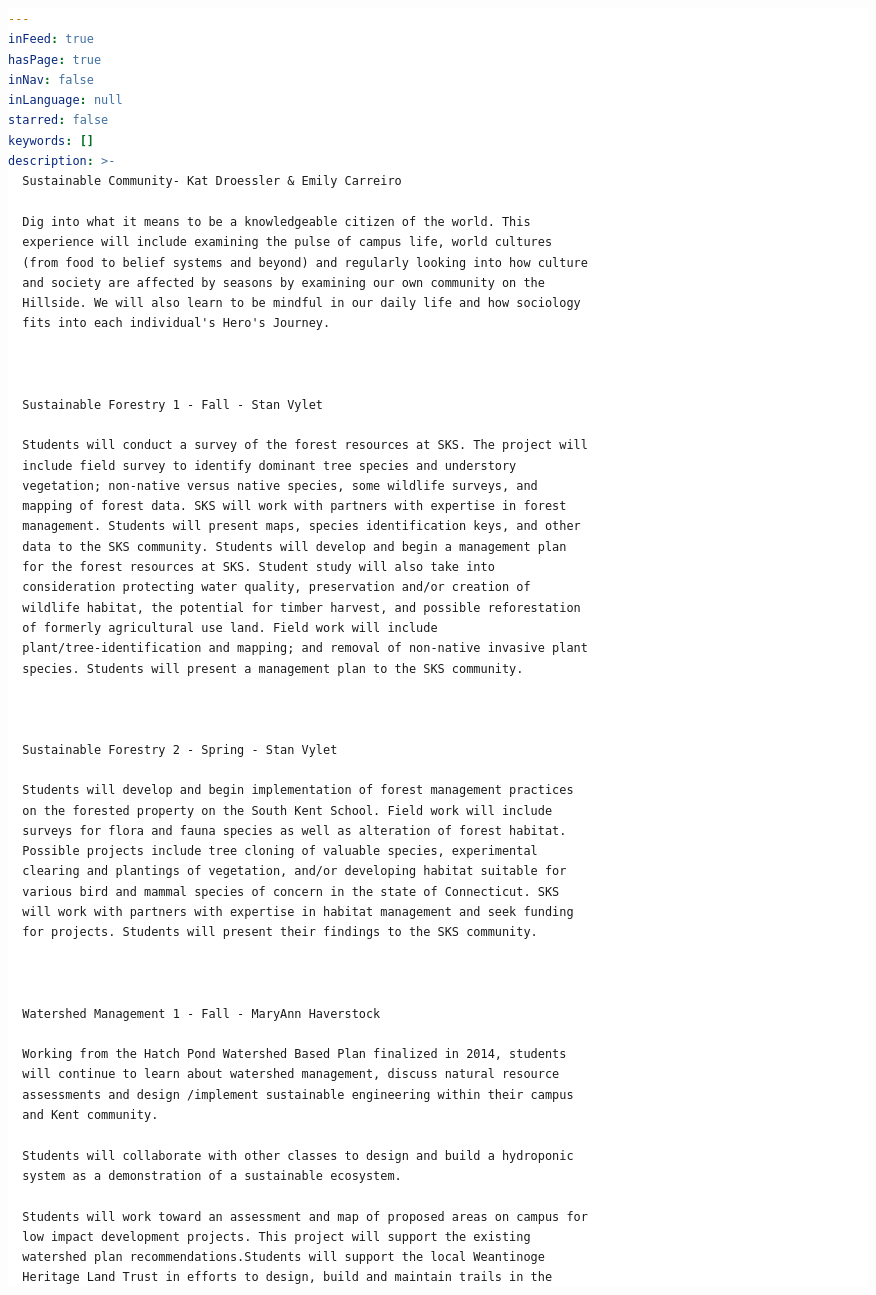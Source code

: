 ```yaml
---
inFeed: true
hasPage: true
inNav: false
inLanguage: null
starred: false
keywords: []
description: >-
  Sustainable Community- Kat Droessler & Emily Carreiro

  Dig into what it means to be a knowledgeable citizen of the world. This
  experience will include examining the pulse of campus life, world cultures
  (from food to belief systems and beyond) and regularly looking into how culture
  and society are affected by seasons by examining our own community on the
  Hillside. We will also learn to be mindful in our daily life and how sociology
  fits into each individual's Hero's Journey.



  Sustainable Forestry 1 - Fall - Stan Vylet

  Students will conduct a survey of the forest resources at SKS. The project will
  include field survey to identify dominant tree species and understory
  vegetation; non-native versus native species, some wildlife surveys, and
  mapping of forest data. SKS will work with partners with expertise in forest
  management. Students will present maps, species identification keys, and other
  data to the SKS community. Students will develop and begin a management plan
  for the forest resources at SKS. Student study will also take into
  consideration protecting water quality, preservation and/or creation of
  wildlife habitat, the potential for timber harvest, and possible reforestation
  of formerly agricultural use land. Field work will include
  plant/tree-identification and mapping; and removal of non-native invasive plant
  species. Students will present a management plan to the SKS community.



  Sustainable Forestry 2 - Spring - Stan Vylet

  Students will develop and begin implementation of forest management practices
  on the forested property on the South Kent School. Field work will include
  surveys for flora and fauna species as well as alteration of forest habitat.
  Possible projects include tree cloning of valuable species, experimental
  clearing and plantings of vegetation, and/or developing habitat suitable for
  various bird and mammal species of concern in the state of Connecticut. SKS
  will work with partners with expertise in habitat management and seek funding
  for projects. Students will present their findings to the SKS community.



  Watershed Management 1 - Fall - MaryAnn Haverstock

  Working from the Hatch Pond Watershed Based Plan finalized in 2014, students
  will continue to learn about watershed management, discuss natural resource
  assessments and design /implement sustainable engineering within their campus
  and Kent community.

  Students will collaborate with other classes to design and build a hydroponic
  system as a demonstration of a sustainable ecosystem.

  Students will work toward an assessment and map of proposed areas on campus for
  low impact development projects. This project will support the existing
  watershed plan recommendations.Students will support the local Weantinoge
  Heritage Land Trust in efforts to design, build and maintain trails in the
```